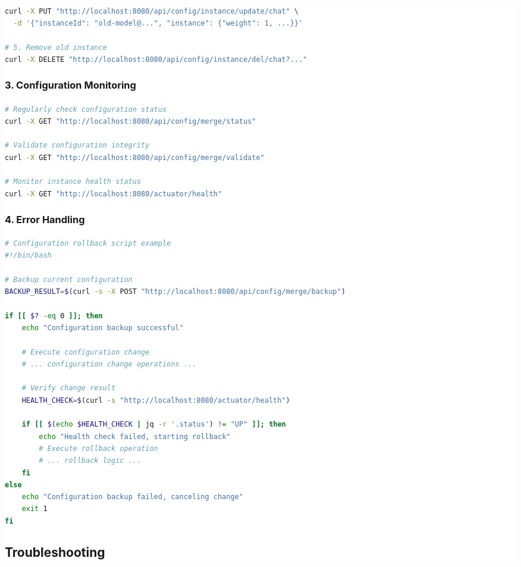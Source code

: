 ```bash
curl -X PUT "http://localhost:8080/api/config/instance/update/chat" \
  -d '{"instanceId": "old-model@...", "instance": {"weight": 1, ...}}'

# 5. Remove old instance
curl -X DELETE "http://localhost:8080/api/config/instance/del/chat?..."
```

### 3. Configuration Monitoring

```bash
# Regularly check configuration status
curl -X GET "http://localhost:8080/api/config/merge/status"

# Validate configuration integrity
curl -X GET "http://localhost:8080/api/config/merge/validate"

# Monitor instance health status
curl -X GET "http://localhost:8080/actuator/health"
```

### 4. Error Handling

```bash
# Configuration rollback script example
#!/bin/bash

# Backup current configuration
BACKUP_RESULT=$(curl -s -X POST "http://localhost:8080/api/config/merge/backup")

if [[ $? -eq 0 ]]; then
    echo "Configuration backup successful"
    
    # Execute configuration change
    # ... configuration change operations ...
    
    # Verify change result
    HEALTH_CHECK=$(curl -s "http://localhost:8080/actuator/health")
    
    if [[ $(echo $HEALTH_CHECK | jq -r '.status') != "UP" ]]; then
        echo "Health check failed, starting rollback"
        # Execute rollback operation
        # ... rollback logic ...
    fi
else
    echo "Configuration backup failed, canceling change"
    exit 1
fi
```

## Troubleshooting
